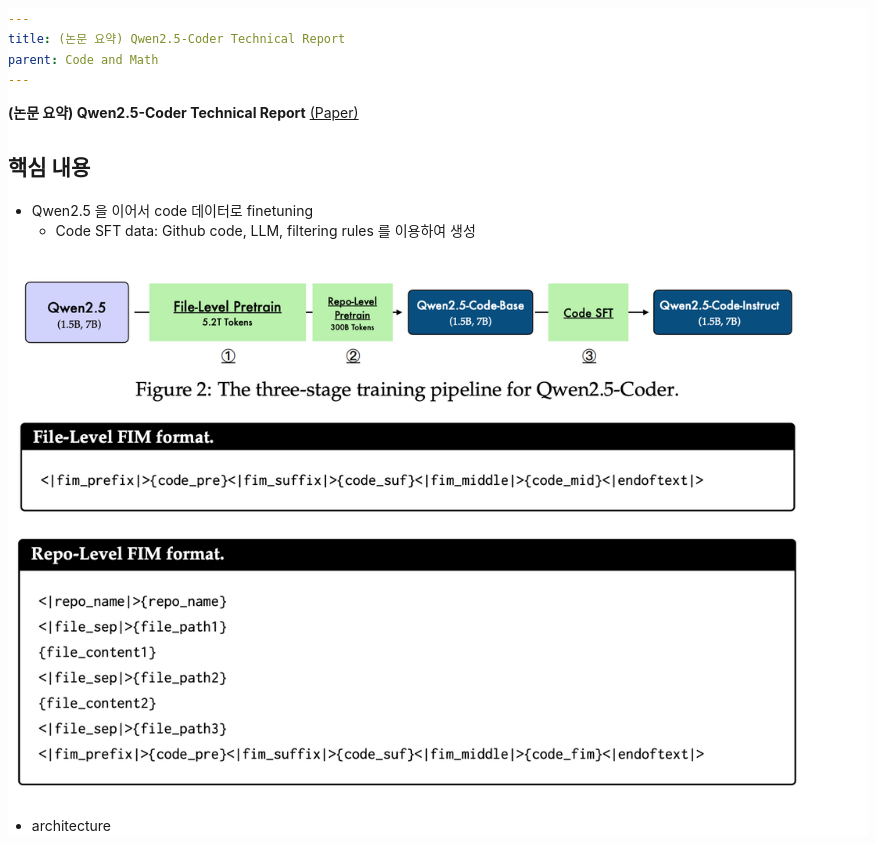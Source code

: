 ```yaml
---
title: (논문 요약) Qwen2.5-Coder Technical Report
parent: Code and Math
---
```


**(논문 요약) Qwen2.5-Coder Technical Report** [(Paper)](https://arxiv.org/pdf/2409.12186)

## 핵심 내용
- Qwen2.5 을 이어서 code 데이터로 finetuning
    - Code SFT data: Github code, LLM, filtering rules 를 이용하여 생성  
<img src="/data/papers/qwen2_code/procedure.png" width="800" />

<img src="/data/papers/qwen2_code/file_fim.png" width="800" />
<img src="/data/papers/qwen2_code/repo_fim.png" width="800" />

- architecture  